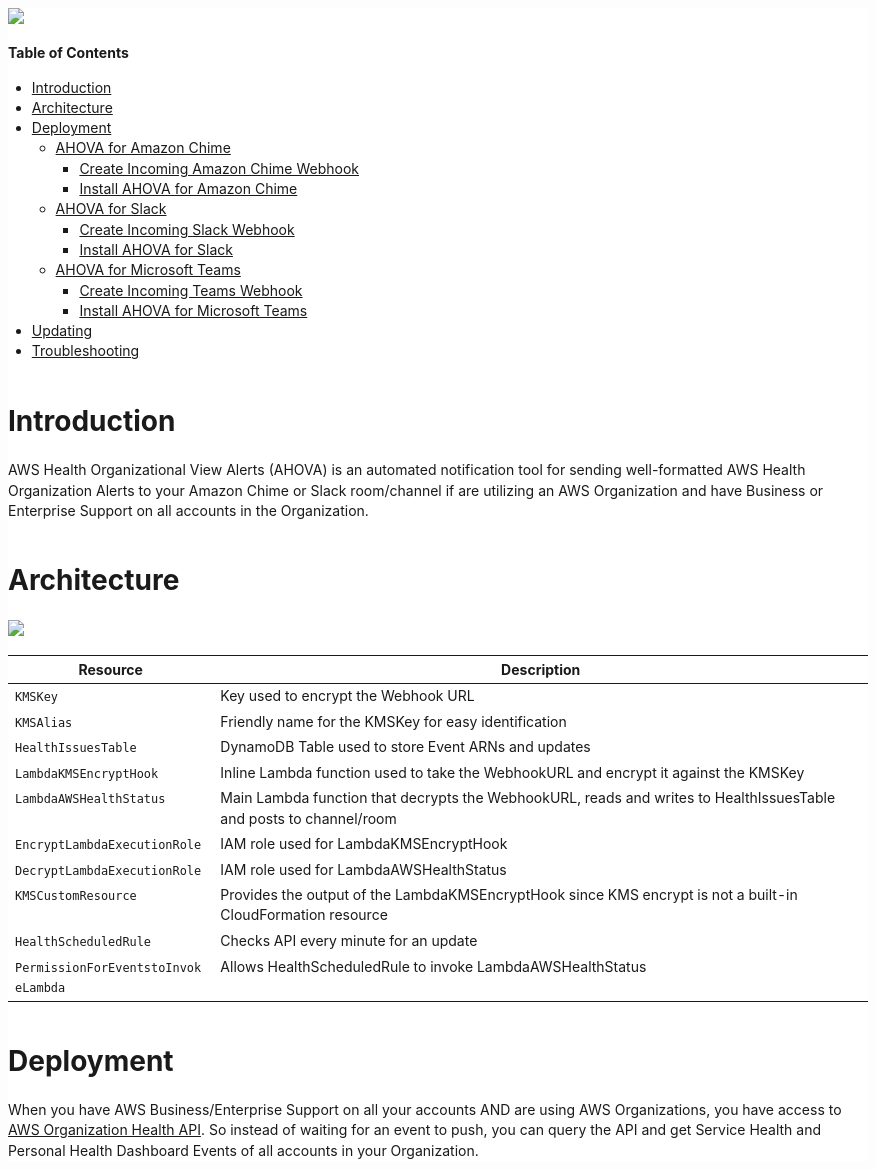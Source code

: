 
![](https://github.com/aws-samples/aws-health-organizational-view-alerts/raw/master/asset-images/ahova_banner.png?raw=1)


**Table of Contents**

- [Introduction](#introduction)
- [Architecture](#architecture)
- [Deployment](#deployment)
  * [AHOVA for Amazon Chime](#ahova-for-amazon-chime)
    + [Create Incoming Amazon Chime Webhook](#create-incoming-amazon-chime-webhook)
    + [Install AHOVA for Amazon Chime](#install-ahova-for-amazon-chime)
  * [AHOVA for Slack](#ahova-for-slack)
    + [Create Incoming Slack Webhook](#create-incoming-slack-webhook)
    + [Install AHOVA for Slack](#install-ahova-for-slack)
  * [AHOVA for Microsoft Teams](#ahova-for-microsoft-teams)
    + [Create Incoming Teams Webhook](#create-incoming-microsoft-teams-webhook)
    + [Install AHOVA for Microsoft Teams](#install-ahova-for-microsoft-teams)    
- [Updating](#updating)
- [Troubleshooting](#troubleshooting)

# Introduction
AWS Health Organizational View Alerts (AHOVA) is an automated notification tool for sending well-formatted AWS Health Organization Alerts to your Amazon Chime or Slack room/channel if are utilizing an AWS Organization and have Business or Enterprise Support on all accounts in the Organization.

# Architecture
![](https://github.com/aws-samples/aws-health-organizational-view-alerts/raw/master/asset-images/architecture.png?raw=1)

| Resource | Description                    |
| ------------- | ------------------------------ |
| `KMSKey`      | Key used to encrypt the Webhook URL       |
| `KMSAlias`   | Friendly name for the KMSKey for easy identification     |
| `HealthIssuesTable`   | DynamoDB Table used to store Event ARNs and updates     |
| `LambdaKMSEncryptHook`      | Inline Lambda function used to take the WebhookURL and encrypt it against the KMSKey       |
| `LambdaAWSHealthStatus`   | Main Lambda function that decrypts the WebhookURL, reads and writes to HealthIssuesTable and posts to channel/room     |
| `EncryptLambdaExecutionRole`      | IAM role used for LambdaKMSEncryptHook       |
| `DecryptLambdaExecutionRole`   | IAM role used for LambdaAWSHealthStatus     |
| `KMSCustomResource`      | Provides the output of the LambdaKMSEncryptHook since KMS encrypt is not a built-in CloudFormation resource       |
| `HealthScheduledRule`      | Checks API every minute for an update       |
| `PermissionForEventstoInvokeLambda`   | Allows HealthScheduledRule to invoke LambdaAWSHealthStatus     |

# Deployment
When you have AWS Business/Enterprise Support on all your accounts AND are using AWS Organizations, you have access to [AWS Organization Health API](https://docs.aws.amazon.com/health/latest/APIReference/Welcome.html). So instead of waiting for an event to push, you can query the API and get Service Health and Personal Health Dashboard Events of all accounts in your Organization.
